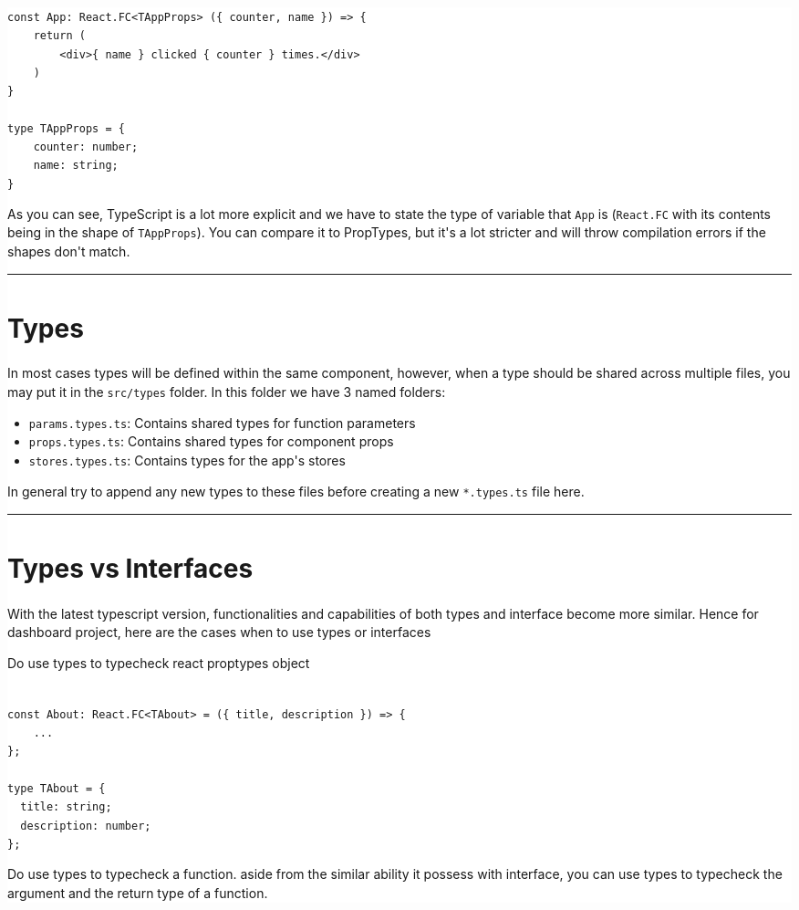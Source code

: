 ```TS
const App: React.FC<TAppProps> ({ counter, name }) => {
    return (
        <div>{ name } clicked { counter } times.</div>
    )
}

type TAppProps = {
    counter: number;
    name: string;
}
```

As you can see, TypeScript is a lot more explicit and we have to state the type of variable that `App` is (`React.FC` with its contents being in the shape of `TAppProps`). You can compare it to PropTypes, but it's a lot stricter and will throw compilation errors if the shapes don't match.

---

# Types

In most cases types will be defined within the same component, however, when a type should be shared across multiple files, you may put it in the `src/types` folder. In this folder we have 3 named folders:

-   `params.types.ts`: Contains shared types for function parameters
-   `props.types.ts`: Contains shared types for component props
-   `stores.types.ts`: Contains types for the app's stores

In general try to append any new types to these files before creating a new `*.types.ts` file here.

---

# Types vs Interfaces

With the latest typescript version, functionalities and capabilities of both types and interface become more similar. Hence for dashboard project, here are the cases when to use types or interfaces

Do use types to typecheck react proptypes object
```tsx

const About: React.FC<TAbout> = ({ title, description }) => {
    ...
};

type TAbout = {
  title: string;
  description: number;
};
```

Do use types to typecheck a function. aside from the similar ability it possess with interface, you can use types to typecheck the argument and the return type of a function.
